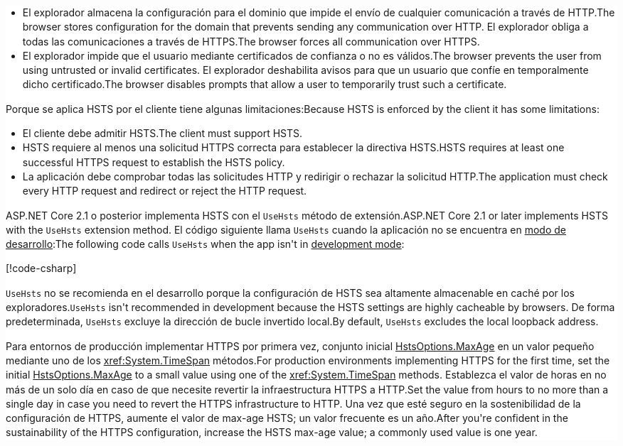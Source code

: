 * <span data-ttu-id="5db81-201">El explorador almacena la configuración para el dominio que impide el envío de cualquier comunicación a través de HTTP.</span><span class="sxs-lookup"><span data-stu-id="5db81-201">The browser stores configuration for the domain that prevents sending any communication over HTTP.</span></span> <span data-ttu-id="5db81-202">El explorador obliga a todas las comunicaciones a través de HTTPS.</span><span class="sxs-lookup"><span data-stu-id="5db81-202">The browser forces all communication over HTTPS.</span></span>
* <span data-ttu-id="5db81-203">El explorador impide que el usuario mediante certificados de confianza o no es válidos.</span><span class="sxs-lookup"><span data-stu-id="5db81-203">The browser prevents the user from using untrusted or invalid certificates.</span></span> <span data-ttu-id="5db81-204">El explorador deshabilita avisos para que un usuario que confíe en temporalmente dicho certificado.</span><span class="sxs-lookup"><span data-stu-id="5db81-204">The browser disables prompts that allow a user to temporarily trust such a certificate.</span></span>

<span data-ttu-id="5db81-205">Porque se aplica HSTS por el cliente tiene algunas limitaciones:</span><span class="sxs-lookup"><span data-stu-id="5db81-205">Because HSTS is enforced by the client it has some limitations:</span></span>

* <span data-ttu-id="5db81-206">El cliente debe admitir HSTS.</span><span class="sxs-lookup"><span data-stu-id="5db81-206">The client must support HSTS.</span></span>
* <span data-ttu-id="5db81-207">HSTS requiere al menos una solicitud HTTPS correcta para establecer la directiva HSTS.</span><span class="sxs-lookup"><span data-stu-id="5db81-207">HSTS requires at least one successful HTTPS request to establish the HSTS policy.</span></span>
* <span data-ttu-id="5db81-208">La aplicación debe comprobar todas las solicitudes HTTP y redirigir o rechazar la solicitud HTTP.</span><span class="sxs-lookup"><span data-stu-id="5db81-208">The application must check every HTTP request and redirect or reject the HTTP request.</span></span>

<span data-ttu-id="5db81-209">ASP.NET Core 2.1 o posterior implementa HSTS con el `UseHsts` método de extensión.</span><span class="sxs-lookup"><span data-stu-id="5db81-209">ASP.NET Core 2.1 or later implements HSTS with the `UseHsts` extension method.</span></span> <span data-ttu-id="5db81-210">El código siguiente llama `UseHsts` cuando la aplicación no se encuentra en [modo de desarrollo](xref:fundamentals/environments):</span><span class="sxs-lookup"><span data-stu-id="5db81-210">The following code calls `UseHsts` when the app isn't in [development mode](xref:fundamentals/environments):</span></span>

[!code-csharp[](enforcing-ssl/sample/Startup.cs?name=snippet1&highlight=10)]

<span data-ttu-id="5db81-211">`UseHsts` no se recomienda en el desarrollo porque la configuración de HSTS sea altamente almacenable en caché por los exploradores.</span><span class="sxs-lookup"><span data-stu-id="5db81-211">`UseHsts` isn't recommended in development because the HSTS settings are highly cacheable by browsers.</span></span> <span data-ttu-id="5db81-212">De forma predeterminada, `UseHsts` excluye la dirección de bucle invertido local.</span><span class="sxs-lookup"><span data-stu-id="5db81-212">By default, `UseHsts` excludes the local loopback address.</span></span>

<span data-ttu-id="5db81-213">Para entornos de producción implementar HTTPS por primera vez, conjunto inicial [HstsOptions.MaxAge](xref:Microsoft.AspNetCore.HttpsPolicy.HstsOptions.MaxAge*) en un valor pequeño mediante uno de los <xref:System.TimeSpan> métodos.</span><span class="sxs-lookup"><span data-stu-id="5db81-213">For production environments implementing HTTPS for the first time, set the initial [HstsOptions.MaxAge](xref:Microsoft.AspNetCore.HttpsPolicy.HstsOptions.MaxAge*) to a small value using one of the <xref:System.TimeSpan> methods.</span></span> <span data-ttu-id="5db81-214">Establezca el valor de horas en no más de un solo día en caso de que necesite revertir la infraestructura HTTPS a HTTP.</span><span class="sxs-lookup"><span data-stu-id="5db81-214">Set the value from hours to no more than a single day in case you need to revert the HTTPS infrastructure to HTTP.</span></span> <span data-ttu-id="5db81-215">Una vez que esté seguro en la sostenibilidad de la configuración de HTTPS, aumente el valor de max-age HSTS; un valor frecuente es un año.</span><span class="sxs-lookup"><span data-stu-id="5db81-215">After you're confident in the sustainability of the HTTPS configuration, increase the HSTS max-age value; a commonly used value is one year.</span></span>
